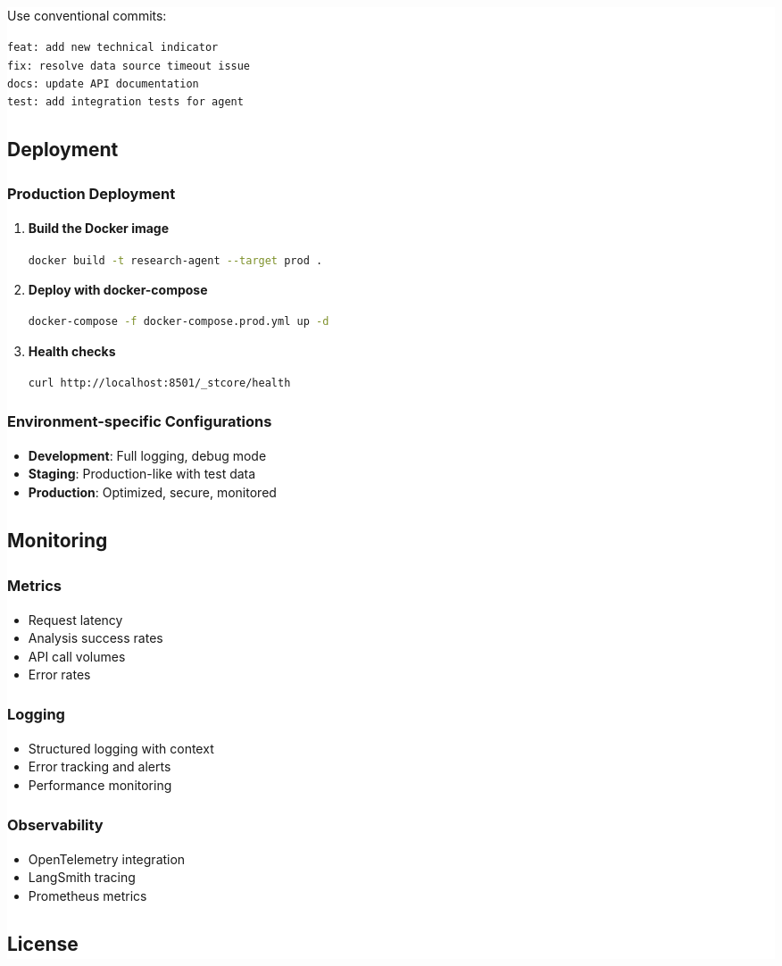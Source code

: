 Use conventional commits:
```
feat: add new technical indicator
fix: resolve data source timeout issue
docs: update API documentation
test: add integration tests for agent
```

## Deployment

### Production Deployment

1. **Build the Docker image**
   ```bash
   docker build -t research-agent --target prod .
   ```

2. **Deploy with docker-compose**
   ```bash
   docker-compose -f docker-compose.prod.yml up -d
   ```

3. **Health checks**
   ```bash
   curl http://localhost:8501/_stcore/health
   ```

### Environment-specific Configurations

- **Development**: Full logging, debug mode
- **Staging**: Production-like with test data
- **Production**: Optimized, secure, monitored

## Monitoring

### Metrics
- Request latency
- Analysis success rates
- API call volumes
- Error rates

### Logging
- Structured logging with context
- Error tracking and alerts
- Performance monitoring

### Observability
- OpenTelemetry integration
- LangSmith tracing
- Prometheus metrics

## License
